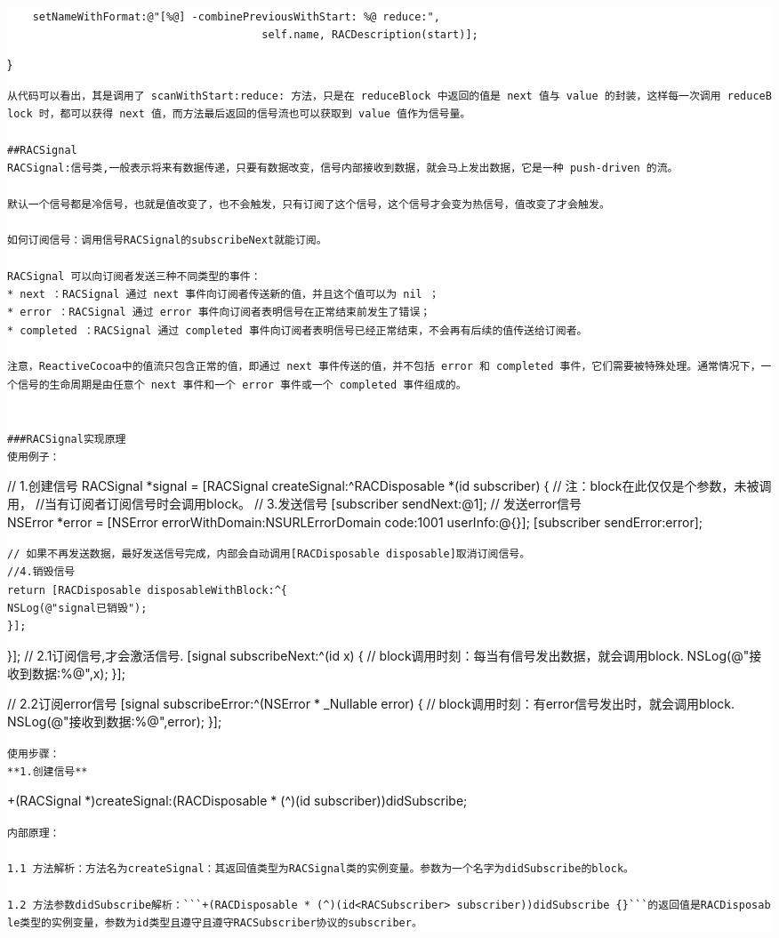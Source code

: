         setNameWithFormat:@"[%@] -combinePreviousWithStart: %@ reduce:", 
                                            self.name, RACDescription(start)];
}
```
从代码可以看出，其是调用了 scanWithStart:reduce: 方法，只是在 reduceBlock 中返回的值是 next 值与 value 的封装，这样每一次调用 reduceBlock 时，都可以获得 next 值，而方法最后返回的信号流也可以获取到 value 值作为信号量。

##RACSignal
RACSignal:信号类,一般表示将来有数据传递，只要有数据改变，信号内部接收到数据，就会马上发出数据，它是一种 push-driven 的流。

默认一个信号都是冷信号，也就是值改变了，也不会触发，只有订阅了这个信号，这个信号才会变为热信号，值改变了才会触发。

如何订阅信号：调用信号RACSignal的subscribeNext就能订阅。

RACSignal 可以向订阅者发送三种不同类型的事件：
* next ：RACSignal 通过 next 事件向订阅者传送新的值，并且这个值可以为 nil ；
* error ：RACSignal 通过 error 事件向订阅者表明信号在正常结束前发生了错误；
* completed ：RACSignal 通过 completed 事件向订阅者表明信号已经正常结束，不会再有后续的值传送给订阅者。

注意，ReactiveCocoa中的值流只包含正常的值，即通过 next 事件传送的值，并不包括 error 和 completed 事件，它们需要被特殊处理。通常情况下，一个信号的生命周期是由任意个 next 事件和一个 error 事件或一个 completed 事件组成的。


###RACSignal实现原理
使用例子：
```
// 1.创建信号
RACSignal *signal = [RACSignal createSignal:^RACDisposable *(id<RACSubscriber> subscriber) {
   // 注：block在此仅仅是个参数，未被调用，
   //当有订阅者订阅信号时会调用block。
   // 3.发送信号
    [subscriber sendNext:@1];
   // 发送error信号  
    NSError *error = [NSError errorWithDomain:NSURLErrorDomain code:1001 userInfo:@{}];
    [subscriber sendError:error];

    // 如果不再发送数据，最好发送信号完成，内部会自动调用[RACDisposable disposable]取消订阅信号。
    //4.销毁信号
    return [RACDisposable disposableWithBlock:^{
    NSLog(@"signal已销毁");
    }];
}];
// 2.1订阅信号,才会激活信号.
[signal subscribeNext:^(id x) {
    // block调用时刻：每当有信号发出数据，就会调用block.
    NSLog(@"接收到数据:%@",x);
}];
    
// 2.2订阅error信号
[signal subscribeError:^(NSError * _Nullable error) {
    // block调用时刻：有error信号发出时，就会调用block.
    NSLog(@"接收到数据:%@",error);
}];
```
使用步骤：
**1.创建信号**
```
+(RACSignal *)createSignal:(RACDisposable * (^)(id<RACSubscriber> subscriber))didSubscribe;
```
内部原理：

1.1 方法解析：方法名为createSignal：其返回值类型为RACSignal类的实例变量。参数为一个名字为didSubscribe的block。

1.2 方法参数didSubscribe解析：```+(RACDisposable * (^)(id<RACSubscriber> subscriber))didSubscribe {}```的返回值是RACDisposable类型的实例变量，参数为id类型且遵守且遵守RACSubscriber协议的subscriber。
```
